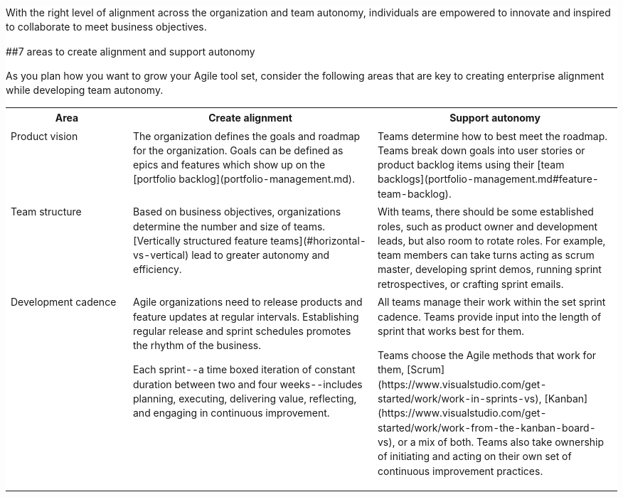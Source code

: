 With the right level of alignment across the organization and team autonomy, individuals are empowered to innovate and inspired to collaborate to meet business objectives. 

##7 areas to create alignment and support autonomy 

As you plan how you want to grow your Agile tool set, consider the following areas that are key to creating enterprise alignment while developing team autonomy.  

<table>
<tbody valign="top">
<tr>
<th width="20%">Area</th>
<th width="40%">Create alignment</th>
<th width="40%">Support autonomy</th>
</tr>


<tr>
<td>Product vision</td>
<td>The organization defines the goals and roadmap for the organization. Goals can be defined as epics and features which show up on the [portfolio backlog](portfolio-management.md). </td>

<td>Teams determine how to best meet the roadmap. Teams break down goals into user stories or product backlog items using their [team backlogs](portfolio-management.md#feature-team-backlog).    
</td>
</tr>

<tr>
<td>Team structure</td>
<td>Based on business objectives, organizations determine the number and size of teams. [Vertically structured feature teams](#horizontal-vs-vertical) lead to greater autonomy and efficiency. </td>

<td>With teams, there should be some established roles, such as product owner and development leads, but also room to rotate roles. For example, team members can take turns acting as scrum master, developing sprint demos, running sprint retrospectives, or crafting sprint emails.  
</td>
</tr>


<tr>
<td>Development cadence</td>
<td>Agile organizations need to release products and feature updates at regular intervals. Establishing regular release and sprint schedules promotes the rhythm of the business.  

<p>Each sprint--a time boxed iteration of constant duration between two and four weeks--includes planning, executing, delivering value, reflecting, and engaging in continuous improvement.</p> 
</td>

<td>
All teams manage their work within the set sprint cadence. Teams provide input into the length of sprint that works best for them.  

<p>Teams choose the Agile methods that work for them, [Scrum](https://www.visualstudio.com/get-started/work/work-in-sprints-vs), [Kanban](https://www.visualstudio.com/get-started/work/work-from-the-kanban-board-vs), or a mix of both. Teams also take ownership of initiating and acting on their own set of continuous improvement practices.</p>
